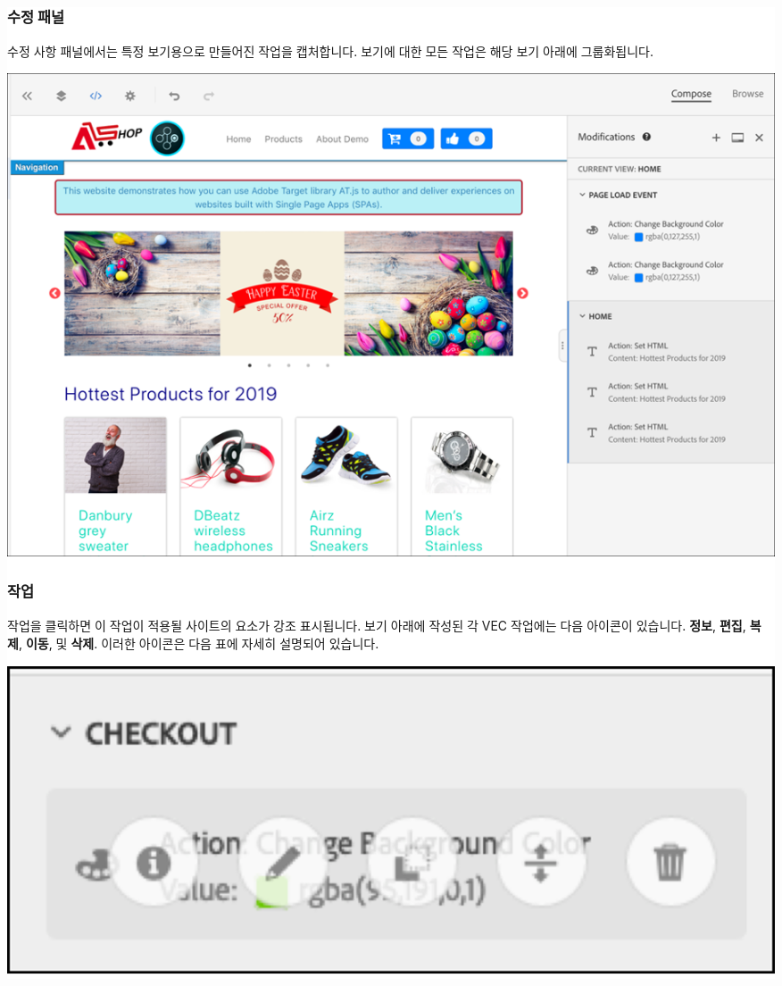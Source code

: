 ### 수정 패널

수정 사항 패널에서는 특정 보기용으로 만들어진 작업을 캡처합니다. 보기에 대한 모든 작업은 해당 보기 아래에 그룹화됩니다.

![브라우저 창의 사이드바에 표시되는 페이지 로드 옵션이 있는 수정 사항 패널 .](assets/modifications-panel.png)

### 작업

작업을 클릭하면 이 작업이 적용될 사이트의 요소가 강조 표시됩니다. 보기 아래에 작성된 각 VEC 작업에는 다음 아이콘이 있습니다. **정보**, **편집**, **복제**, **이동**, 및 **삭제**. 이러한 아이콘은 다음 표에 자세히 설명되어 있습니다.

![작업 아이콘](assets/action-icons.png)
